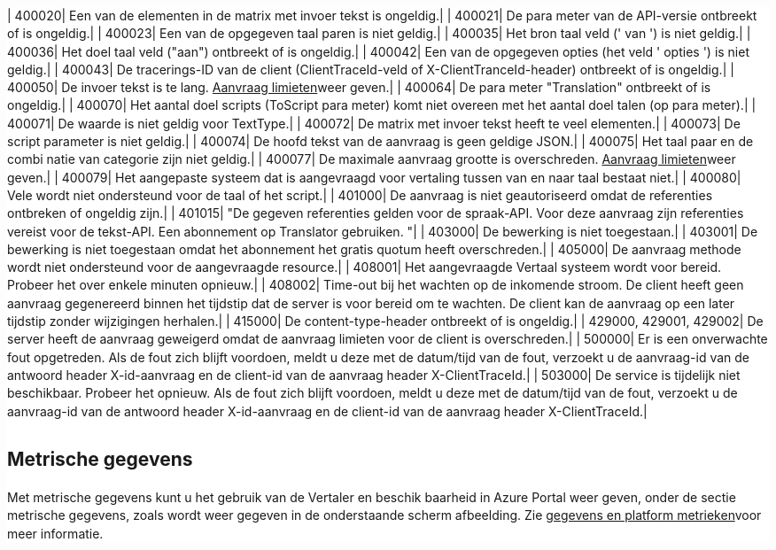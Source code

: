 | 400020| Een van de elementen in de matrix met invoer tekst is ongeldig.|
| 400021| De para meter van de API-versie ontbreekt of is ongeldig.|
| 400023| Een van de opgegeven taal paren is niet geldig.|
| 400035| Het bron taal veld (' van ') is niet geldig.|
| 400036| Het doel taal veld ("aan") ontbreekt of is ongeldig.|
| 400042| Een van de opgegeven opties (het veld ' opties ') is niet geldig.|
| 400043| De tracerings-ID van de client (ClientTraceId-veld of X-ClientTranceId-header) ontbreekt of is ongeldig.|
| 400050| De invoer tekst is te lang. [Aanvraag limieten](../request-limits.md)weer geven.|
| 400064| De para meter "Translation" ontbreekt of is ongeldig.|
| 400070| Het aantal doel scripts (ToScript para meter) komt niet overeen met het aantal doel talen (op para meter).|
| 400071| De waarde is niet geldig voor TextType.|
| 400072| De matrix met invoer tekst heeft te veel elementen.|
| 400073| De script parameter is niet geldig.|
| 400074| De hoofd tekst van de aanvraag is geen geldige JSON.|
| 400075| Het taal paar en de combi natie van categorie zijn niet geldig.|
| 400077| De maximale aanvraag grootte is overschreden. [Aanvraag limieten](../request-limits.md)weer geven.|
| 400079| Het aangepaste systeem dat is aangevraagd voor vertaling tussen van en naar taal bestaat niet.|
| 400080| Vele wordt niet ondersteund voor de taal of het script.|
| 401000| De aanvraag is niet geautoriseerd omdat de referenties ontbreken of ongeldig zijn.|
| 401015| "De gegeven referenties gelden voor de spraak-API. Voor deze aanvraag zijn referenties vereist voor de tekst-API. Een abonnement op Translator gebruiken. "|
| 403000| De bewerking is niet toegestaan.|
| 403001| De bewerking is niet toegestaan omdat het abonnement het gratis quotum heeft overschreden.|
| 405000| De aanvraag methode wordt niet ondersteund voor de aangevraagde resource.|
| 408001| Het aangevraagde Vertaal systeem wordt voor bereid. Probeer het over enkele minuten opnieuw.|
| 408002| Time-out bij het wachten op de inkomende stroom. De client heeft geen aanvraag gegenereerd binnen het tijdstip dat de server is voor bereid om te wachten. De client kan de aanvraag op een later tijdstip zonder wijzigingen herhalen.|
| 415000| De content-type-header ontbreekt of is ongeldig.|
| 429000, 429001, 429002| De server heeft de aanvraag geweigerd omdat de aanvraag limieten voor de client is overschreden.|
| 500000| Er is een onverwachte fout opgetreden. Als de fout zich blijft voordoen, meldt u deze met de datum/tijd van de fout, verzoekt u de aanvraag-id van de antwoord header X-id-aanvraag en de client-id van de aanvraag header X-ClientTraceId.|
| 503000| De service is tijdelijk niet beschikbaar. Probeer het opnieuw. Als de fout zich blijft voordoen, meldt u deze met de datum/tijd van de fout, verzoekt u de aanvraag-id van de antwoord header X-id-aanvraag en de client-id van de aanvraag header X-ClientTraceId.|

## <a name="metrics"></a>Metrische gegevens 
Met metrische gegevens kunt u het gebruik van de Vertaler en beschik baarheid in Azure Portal weer geven, onder de sectie metrische gegevens, zoals wordt weer gegeven in de onderstaande scherm afbeelding. Zie [gegevens en platform metrieken](../../../azure-monitor/essentials/data-platform-metrics.md)voor meer informatie.
